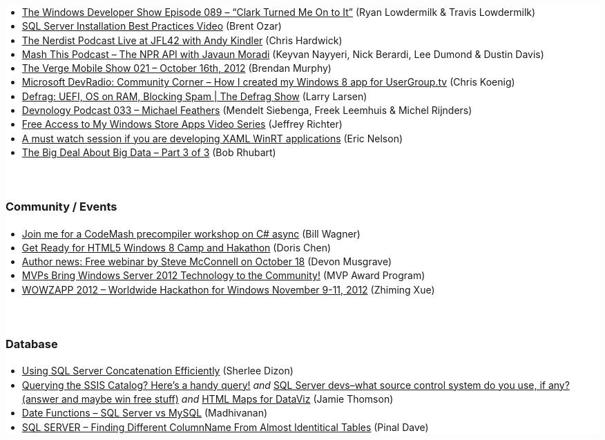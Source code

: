   * <a href="http://feedproxy.google.com/~r/WindowsPhoneDevPodcast/~3/eW3CINFaio8/" target="_blank">The Windows Developer Show Episode 089 – “Clark Turned Me On to It”</a> (Ryan Lowdermilk & Travis Lowdermilk)
  * <a href="http://feedproxy.google.com/~r/BrentOzar-SqlServerDba/~3/u2LCyJRg2oc/" target="_blank">SQL Server Installation Best Practices Video</a> (Brent Ozar)
  * <a href="http://nerdist.libsyn.com/live-at-jfl42-with-andy-kindler" target="_blank">The Nerdist Podcast Live at JFL42 with Andy Kindler</a> (Chris Hardwick)
  * <a href="http://mashthis.io/the-npr-api-with-javaun-moradi" target="_blank">Mash This Podcast &#8211; The NPR API with Javaun Moradi</a> (Keyvan Nayyeri, Nick Berardi, Lee Dumond & Dustin Davis)
  * <a href="http://www.theverge.com/2012/10/17/3514808/the-verge-mobile-show-021-october-16th-2012" target="_blank">The Verge Mobile Show 021 &#8211; October 16th, 2012</a> (Brendan Murphy)
  * <a href="http://feedproxy.google.com/~r/ChrisKoenig/~3/ufitxDlVUHk/" target="_blank">Microsoft DevRadio: Community Corner – How I created my Windows 8 app for UserGroup.tv</a> (Chris Koenig)
  * <a href="http://channel9.msdn.com/Shows/The-Defrag-Show/Defrag-UEFI-OS-on-RAM-Blocking-Spam" target="_blank">Defrag: UEFI, OS on RAM, Blocking Spam | The Defrag Show</a> (Larry Larsen)
  * <a href="http://feedproxy.google.com/~r/DevnologyPodcast/~3/DkSRAKWptwY/227-devnology-podcast-033-michael-feathers" target="_blank">Devnology Podcast 033 &#8211; Michael Feathers</a> (Mendelt Siebenga, Freek Leemhuis & Michel Rijnders)
  * <a href="http://www.wintellect.com/cs/blogs/jeffreyr/archive/2012/10/17/free-access-to-my-windows-store-apps-video-series.aspx" target="_blank">Free Access to My Windows Store Apps Video Series</a> (Jeffrey Richter)
  * <a href="http://feedproxy.google.com/~r/IUpdateable/~3/1TkPU_qj-iE/" target="_blank">A must watch session if you are developing XAML WinRT applications</a> (Eric Nelson)
  * <a href="http://feedproxy.google.com/~r/OtnArch2Arch/~3/Wv9_jTJ0D9g/12768351_big-data-pt3_101712.mp3" target="_blank">The Big Deal About Big Data &#8211; Part 3 of 3</a> (Bob Rhubart)

&#160;

### <a name="events"></a>Community / Events

  * <a href="http://feedproxy.google.com/~r/billwagner/~3/8ZqLDUAzW8I/join-me-for-a-codemash-precompiler-workshop-on-c-async" target="_blank">Join me for a CodeMash precompiler workshop on C# async</a> (Bill Wagner)
  * <a href="http://blogs.msdn.com/b/dorischen/archive/2012/10/17/get-ready-for-html5-windows-8-camp-and-hakathon.aspx" target="_blank">Get Ready for HTML5 Windows 8 Camp and Hakathon</a> (Doris Chen)
  * <a href="http://blogs.msdn.com/b/microsoft_press/archive/2012/10/17/author-news-free-webinar-by-steve-mcconnell-on-october-18.aspx" target="_blank">Author news: Free webinar by Steve McConnell on October 18</a> (Devon Musgrave)
  * <a href="http://blogs.msdn.com/b/mvpawardprogram/archive/2012/10/17/mvps-bring-windows-server-2012-technology-to-the-community.aspx" target="_blank">MVPs Bring Windows Server 2012 Technology to the Community!</a> (MVP Award Program)
  * <a href="http://blogs.msdn.com/b/zxue/archive/2012/10/17/wowzapp-2012-worldwide-windows-hackathon-november-9-11-2012.aspx" target="_blank">WOWZAPP 2012 – Worldwide Hackathon for Windows November 9-11, 2012</a> (Zhiming Xue)

&#160;

### <a name="sql"></a>Database

  * <a href="http://feedproxy.google.com/~r/MSSQLTips-LatestSqlServerTips/~3/T_I8LbfeiWM/tip.asp" target="_blank">Using SQL Server Concatenation Efficiently</a> (Sherlee Dizon)
  * <a href="http://feedproxy.google.com/~r/jamiet/~3/0C9xCKEcd4c/querying-the-ssis-catalog-here-s-a-handy-query.aspx" target="_blank">Querying the SSIS Catalog? Here’s a handy query!</a> _and_ <a href="http://feedproxy.google.com/~r/jamiet/~3/a73nzPzslhU/sql-server-devs-what-source-control-system-do-you-use-if-any-answer-and-maybe-win-free-stuff.aspx" target="_blank">SQL Server devs–what source control system do you use, if any? (answer and maybe win free stuff)</a> _and_ <a href="http://feedproxy.google.com/~r/jamiet/~3/Mu62sSdzO9Q/html-maps-for-dataviz.aspx" target="_blank">HTML Maps for DataViz</a> (Jamie Thomson)
  * <a href="http://feedproxy.google.com/~r/sqlservercurry/blog/~3/BW42Ar0E2Dw/date-functions-sql-server-vs-mysql.html" target="_blank">Date Functions – SQL Server vs MySQL</a> (Madhivanan)
  * <a href="http://blog.sqlauthority.com/2012/10/18/sql-server-finding-different-columnname-from-almost-identitical-tables/" target="_blank">SQL SERVER – Finding Different ColumnName From Almost Identitical Tables</a> (Pinal Dave)
